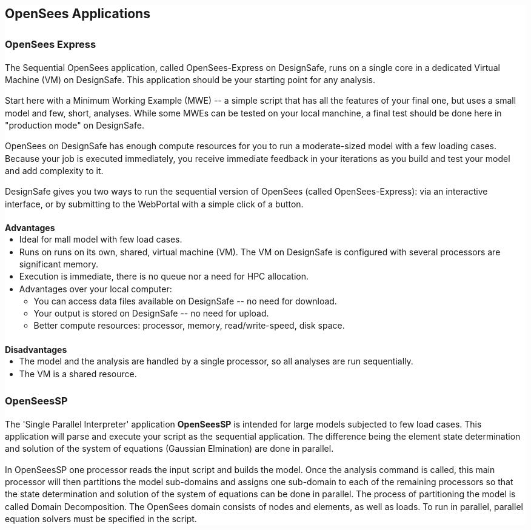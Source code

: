 ## OpenSees Applications

### OpenSees Express

<p>The Sequential OpenSees application, called OpenSees-Express on DesignSafe, runs on a single core in a dedicated Virtual Machine (VM) on DesignSafe. This application should be your starting point for any analysis. </p>
<p>Start here with a Minimum Working Example (MWE) -- a simple script that has all the features of your final one, but uses a small model and few, short, analyses. While some MWEs can be tested on your local manchine, a final test should be done here in "production mode" on DesignSafe.</p>
<p>OpenSees on DesignSafe has enough compute resources for you to run a moderate-sized model with a few loading cases. Because your job is executed immediately, you receive immediate feedback in your iterations as you build and test your model and add complexity to it.</p>
<p>DesignSafe gives you two ways to run the sequential version of OpenSees (called OpenSees-Express): via an interactive interface, or by submitting to the WebPortal with a simple click of a button.</p>

#### Advantages

<ul style="margin-top:-20px;">
<li>Ideal for mall model with few load cases.</li>
<li>Runs on runs on its own, shared, virtual machine (VM). The VM on DesignSafe is configured with several processors are significant memory.</li>
<li>Execution is immediate, there is no queue nor a need for HPC allocation.</li>
<li>Advantages over your local computer: 
   <ul>
   <li>You can access data files available on DesignSafe -- no need for download.</li>
   <li>Your output is stored on DesignSafe -- no need for upload.</li>
   <li>Better compute resources: processor, memory, read/write-speed, disk space.</li>
   </ul>
</li>
</ul>

#### Disadvantages

<ul style="margin-top:-20px;">
<li>The model and the analysis are handled by a single processor, so all analyses are run sequentially.</li>
<li>The VM is a shared resource.</li>
</ul>


### OpenSeesSP

<p>The 'Single Parallel Interpreter' application <b>OpenSeesSP</b> is intended for large models subjected to few load cases. This application will parse and execute your script as the sequential application. The difference being the element state determination and solution of the system of equations (Gaussian Elmination) are done in parallel. </p>
<p>In OpenSeesSP one processor reads the input script and builds the model. Once the analysis command is called, this main processor will then partitions the model sub-domains and assigns one sub-domain to each of the remaining processors so that the state determination and solution of the system of equations can be done in parallel. The process of partitioning the model is called Domain Decomposition. The OpenSees domain consists of nodes and elements, as well as loads. To run in parallel, parallel equation solvers must be specified in the script.</p>
